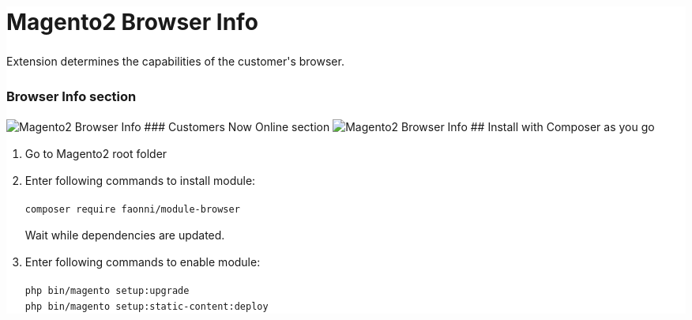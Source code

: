 # Magento2 Browser Info
Extension determines the capabilities of the customer's browser.

### Browser Info section
<img alt="Magento2 Browser Info" src="https://karliuka.github.io/m2/browser/info.png" style="width:100%"/>
### Customers Now Online section
<img alt="Magento2 Browser Info" src="https://karliuka.github.io/m2/browser/online.png" style="width:100%"/>
## Install with Composer as you go

1. Go to Magento2 root folder

2. Enter following commands to install module:

    ```bash
    composer require faonni/module-browser
    ```
   Wait while dependencies are updated.

3. Enter following commands to enable module:

    ```bash
	php bin/magento setup:upgrade
	php bin/magento setup:static-content:deploy

